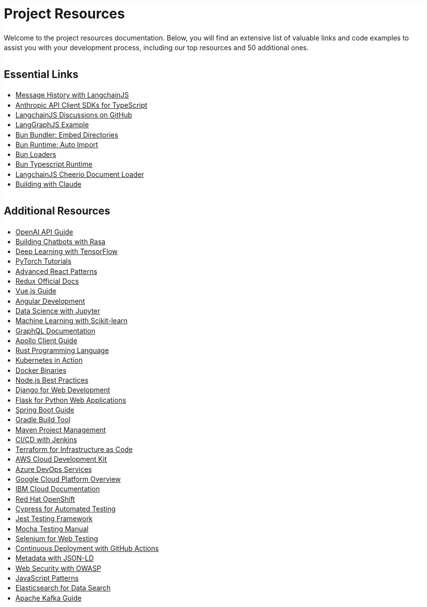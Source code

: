 # Project Resources

Welcome to the project resources documentation. Below, you will find an extensive list of valuable links and code examples to assist you with your development process, including our top resources and 50 additional ones.

## Essential Links

- [Message History with LangchainJS](https://js.langchain.com/docs/how_to/message_history)
- [Anthropic API Client SDKs for TypeScript](https://docs.anthropic.com/en/api/client-sdks#typescript)
- [LangchainJS Discussions on GitHub](https://github.com/langchain-ai/langchainjs/discussions/4966)
- [LangGraphJS Example](https://langchain-ai.github.io/langgraphjs/#example)
- [Bun Bundler: Embed Directories](https://bun.sh/docs/bundler/executables#embed-directories)
- [Bun Runtime: Auto Import](https://bun.sh/docs/runtime/autoimport)
- [Bun Loaders](https://bun.sh/docs/bundler/loaders)
- [Bun Typescript Runtime](https://bun.sh/docs/runtime/typescript)
- [LangchainJS Cheerio Document Loader](https://github.com/langchain-ai/langchainjs/blob/main/libs/langchain-community/src/document_loaders/web/cheerio.ts)
- [Building with Claude](https://docs.anthropic.com/en/docs/build-with-claude/tool-use)

## Additional Resources

- [OpenAI API Guide](https://beta.openai.com/docs/)
- [Building Chatbots with Rasa](https://rasa.com/docs/rasa/)
- [Deep Learning with TensorFlow](https://www.tensorflow.org/tutorials)
- [PyTorch Tutorials](https://pytorch.org/tutorials/)
- [Advanced React Patterns](https://reactpatterns.com/)
- [Redux Official Docs](https://redux.js.org/)
- [Vue.js Guide](https://vuejs.org/v2/guide/)
- [Angular Development](https://angular.io/docs)
- [Data Science with Jupyter](https://jupyter.org/documentation)
- [Machine Learning with Scikit-learn](https://scikit-learn.org/stable/user_guide.html)
- [GraphQL Documentation](https://graphql.org/learn/)
- [Apollo Client Guide](https://www.apollographql.com/docs/react/)
- [Rust Programming Language](https://doc.rust-lang.org/book/)
- [Kubernetes in Action](https://kubernetes.io/docs/tutorials/)
- [Docker Binaries](https://docs.docker.com/engine/reference/builder/)
- [Node.js Best Practices](https://nodejs.dev/learn)
- [Django for Web Development](https://docs.djangoproject.com/en/stable/)
- [Flask for Python Web Applications](https://flask.palletsprojects.com/en/2.0.x/tutorial/)
- [Spring Boot Guide](https://spring.io/guides)
- [Gradle Build Tool](https://docs.gradle.org/current/userguide/userguide.html)
- [Maven Project Management](https://maven.apache.org/guides/)
- [CI/CD with Jenkins](https://www.jenkins.io/doc/)
- [Terraform for Infrastructure as Code](https://www.terraform.io/docs)
- [AWS Cloud Development Kit](https://aws.amazon.com/cdk/)
- [Azure DevOps Services](https://docs.microsoft.com/en-us/azure/devops/)
- [Google Cloud Platform Overview](https://cloud.google.com/docs)
- [IBM Cloud Documentation](https://cloud.ibm.com/docs)
- [Red Hat OpenShift](https://www.openshift.com/learn)
- [Cypress for Automated Testing](https://www.cypress.io/documentation)
- [Jest Testing Framework](https://jestjs.io/docs/getting-started)
- [Mocha Testing Manual](https://mochajs.org/#getting-started)
- [Selenium for Web Testing](https://www.selenium.dev/documentation/en/)
- [Continuous Deployment with GitHub Actions](https://docs.github.com/en/actions)
- [Metadata with JSON-LD](https://json-ld.org/)
- [Web Security with OWASP](https://owasp.org/www-project-top-ten/)
- [JavaScript Patterns](https://addyosmani.com/resources/essentialjsdesignpatterns/book/)
- [Elasticsearch for Data Search](https://www.elastic.co/guide/en/elasticsearch/reference/current/index.html)
- [Apache Kafka Guide](https://kafka.apache.org/documentation/)